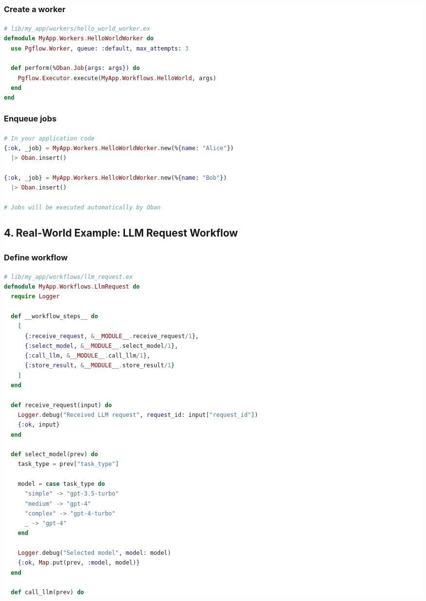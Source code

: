 ### Create a worker

```elixir
# lib/my_app/workers/hello_world_worker.ex
defmodule MyApp.Workers.HelloWorldWorker do
  use Pgflow.Worker, queue: :default, max_attempts: 3

  def perform(%Oban.Job{args: args}) do
    Pgflow.Executor.execute(MyApp.Workflows.HelloWorld, args)
  end
end
```

### Enqueue jobs

```elixir
# In your application code
{:ok, _job} = MyApp.Workers.HelloWorldWorker.new(%{name: "Alice"})
  |> Oban.insert()

{:ok, _job} = MyApp.Workers.HelloWorldWorker.new(%{name: "Bob"})
  |> Oban.insert()

# Jobs will be executed automatically by Oban
```

## 4. Real-World Example: LLM Request Workflow

### Define workflow

```elixir
# lib/my_app/workflows/llm_request.ex
defmodule MyApp.Workflows.LlmRequest do
  require Logger

  def __workflow_steps__ do
    [
      {:receive_request, &__MODULE__.receive_request/1},
      {:select_model, &__MODULE__.select_model/1},
      {:call_llm, &__MODULE__.call_llm/1},
      {:store_result, &__MODULE__.store_result/1}
    ]
  end

  def receive_request(input) do
    Logger.debug("Received LLM request", request_id: input["request_id"])
    {:ok, input}
  end

  def select_model(prev) do
    task_type = prev["task_type"]

    model = case task_type do
      "simple" -> "gpt-3.5-turbo"
      "medium" -> "gpt-4"
      "complex" -> "gpt-4-turbo"
      _ -> "gpt-4"
    end

    Logger.debug("Selected model", model: model)
    {:ok, Map.put(prev, :model, model)}
  end

  def call_llm(prev) do
```